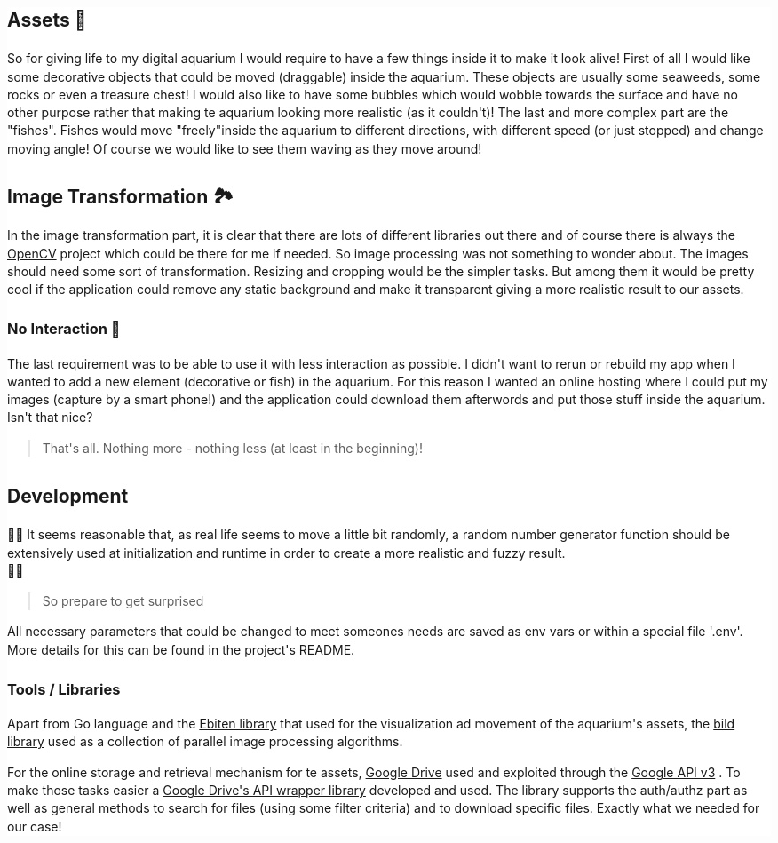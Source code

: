 ## Assets 🐠
So for giving life to my digital aquarium I would require to have a few things inside it to make it look alive! First of all I would like some decorative objects that could be moved (draggable) inside the aquarium. These objects are usually some seaweeds, some rocks or even a treasure chest! I would also like to have some bubbles which would wobble towards the surface and have no other purpose rather that making te aquarium looking more realistic (as it couldn't)! The last and more complex part are the "fishes". Fishes would move "freely"inside the aquarium to different directions, with different speed (or just stopped) and change moving angle! Of course we would like to see them waving as they move around!  

## Image Transformation 🏞
In the image transformation part, it is clear that there are lots of different libraries out there and of course there is always the [OpenCV](https://opencv.org/) project which could be there for me if needed. So image processing was not something to wonder about. The images should need some sort of transformation. Resizing and cropping would be the simpler tasks. But among them it would be pretty cool if the application could remove any static background and make it transparent giving a more realistic result to our assets.

### No Interaction 🙌
The last requirement was to be able to use it with less interaction as possible. I didn't want to rerun or rebuild my app when I wanted to add a new element (decorative or fish) in the aquarium. For this reason I wanted an online hosting where I could put my images (capture by a smart phone!) and the application could download them afterwords and put those stuff inside the aquarium. Isn't that nice?

> That's all. Nothing more - nothing less (at least in the beginning)!

## Development
🎲🎲 
It seems reasonable that, as real life seems to move a little bit randomly, a random number generator function should be extensively used at initialization and runtime in order to create a more realistic and fuzzy result.  
🎲🎲
>So prepare to get surprised

All necessary parameters that could be changed to meet someones needs are saved as env vars or within a special file '.env'. More details for this can be found in the [project's README](https://github.com/mzampetakis/aquago#env-vars-).

### Tools / Libraries
Apart from Go language and the [Ebiten library](https://ebiten.org/) that used for the visualization ad movement of the aquarium's assets, the [bild library](https://pkg.go.dev/mod/github.com/anthonynsimon/bild) used as a collection of parallel image processing algorithms.

For the online storage and retrieval mechanism for te assets, [Google Drive]( https://drive.google.com) used and exploited through the [Google API v3](https://developers.google.com/drive/api/v3/about-sdk) . To make those tasks easier a [Google Drive's API wrapper library]( https://github.com/mzampetakis/gogle-drive ) developed and used. The library supports the auth/authz part as well as general methods to search for files (using some filter criteria) and to download specific files. Exactly what we needed for our case!
